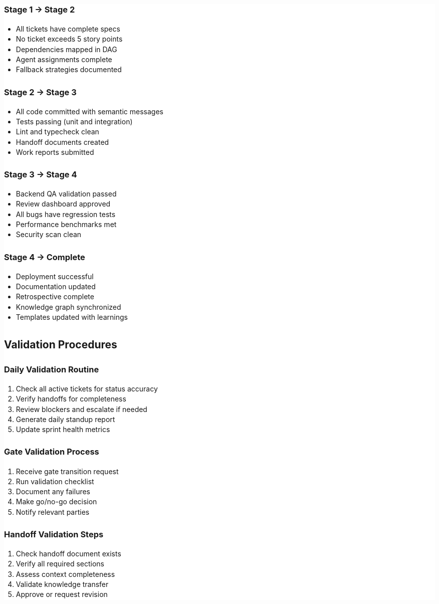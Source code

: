 ### Stage 1 → Stage 2
- All tickets have complete specs
- No ticket exceeds 5 story points
- Dependencies mapped in DAG
- Agent assignments complete
- Fallback strategies documented

### Stage 2 → Stage 3
- All code committed with semantic messages
- Tests passing (unit and integration)
- Lint and typecheck clean
- Handoff documents created
- Work reports submitted

### Stage 3 → Stage 4
- Backend QA validation passed
- Review dashboard approved
- All bugs have regression tests
- Performance benchmarks met
- Security scan clean

### Stage 4 → Complete
- Deployment successful
- Documentation updated
- Retrospective complete
- Knowledge graph synchronized
- Templates updated with learnings

## Validation Procedures

### Daily Validation Routine
1. Check all active tickets for status accuracy
2. Verify handoffs for completeness
3. Review blockers and escalate if needed
4. Generate daily standup report
5. Update sprint health metrics

### Gate Validation Process
1. Receive gate transition request
2. Run validation checklist
3. Document any failures
4. Make go/no-go decision
5. Notify relevant parties

### Handoff Validation Steps
1. Check handoff document exists
2. Verify all required sections
3. Assess context completeness
4. Validate knowledge transfer
5. Approve or request revision
